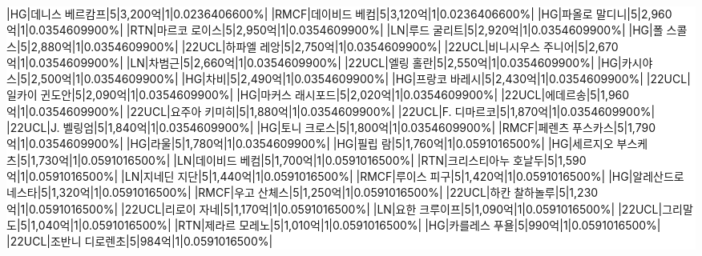 |HG|데니스 베르캄프|5|3,200억|1|0.0236406600%|
|RMCF|데이비드 베컴|5|3,120억|1|0.0236406600%|
|HG|파올로 말디니|5|2,960억|1|0.0354609900%|
|RTN|마르코 로이스|5|2,950억|1|0.0354609900%|
|LN|루드 굴리트|5|2,920억|1|0.0354609900%|
|HG|폴 스콜스|5|2,880억|1|0.0354609900%|
|22UCL|하파엘 레앙|5|2,750억|1|0.0354609900%|
|22UCL|비니시우스 주니어|5|2,670억|1|0.0354609900%|
|LN|차범근|5|2,660억|1|0.0354609900%|
|22UCL|엘링 홀란|5|2,550억|1|0.0354609900%|
|HG|카시야스|5|2,500억|1|0.0354609900%|
|HG|차비|5|2,490억|1|0.0354609900%|
|HG|프랑코 바레시|5|2,430억|1|0.0354609900%|
|22UCL|일카이 귄도안|5|2,090억|1|0.0354609900%|
|HG|마커스 래시포드|5|2,020억|1|0.0354609900%|
|22UCL|에데르송|5|1,960억|1|0.0354609900%|
|22UCL|요주아 키미히|5|1,880억|1|0.0354609900%|
|22UCL|F. 디마르코|5|1,870억|1|0.0354609900%|
|22UCL|J. 벨링엄|5|1,840억|1|0.0354609900%|
|HG|토니 크로스|5|1,800억|1|0.0354609900%|
|RMCF|페렌츠 푸스카스|5|1,790억|1|0.0354609900%|
|HG|라울|5|1,780억|1|0.0354609900%|
|HG|필립 람|5|1,760억|1|0.0591016500%|
|HG|세르지오 부스케츠|5|1,730억|1|0.0591016500%|
|LN|데이비드 베컴|5|1,700억|1|0.0591016500%|
|RTN|크리스티아누 호날두|5|1,590억|1|0.0591016500%|
|LN|지네딘 지단|5|1,440억|1|0.0591016500%|
|RMCF|루이스 피구|5|1,420억|1|0.0591016500%|
|HG|알레산드로 네스타|5|1,320억|1|0.0591016500%|
|RMCF|우고 산체스|5|1,250억|1|0.0591016500%|
|22UCL|하칸 찰하놀루|5|1,230억|1|0.0591016500%|
|22UCL|리로이 자네|5|1,170억|1|0.0591016500%|
|LN|요한 크루이프|5|1,090억|1|0.0591016500%|
|22UCL|그리말도|5|1,040억|1|0.0591016500%|
|RTN|제라르 모레노|5|1,010억|1|0.0591016500%|
|HG|카를레스 푸욜|5|990억|1|0.0591016500%|
|22UCL|조반니 디로렌초|5|984억|1|0.0591016500%|